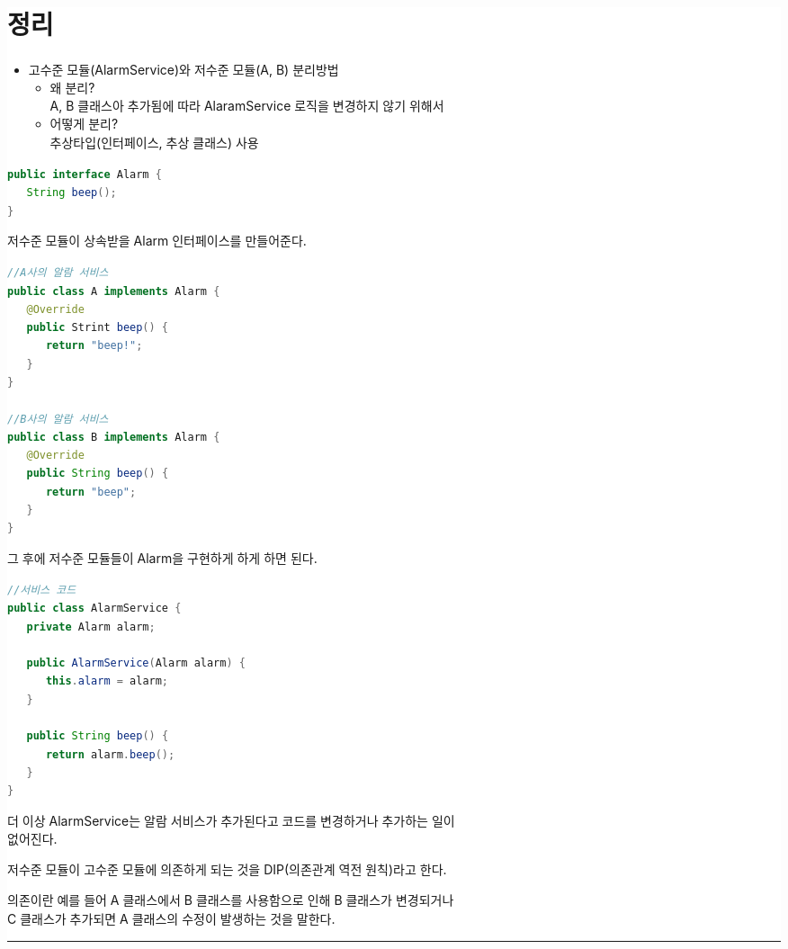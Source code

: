 # 정리  
- 고수준 모듈(AlarmService)와 저수준 모듈(A, B) 분리방법
   - 왜 분리?   
   A, B 클래스아 추가됨에 따라 AlaramService 로직을 변경하지 않기 위해서  
   - 어떻게 분리?  
   추상타입(인터페이스, 추상 클래스) 사용  

```java
public interface Alarm {
   String beep();
}
```
저수준 모듈이 상속받을 Alarm 인터페이스를 만들어준다.   
```java
//A사의 알람 서비스   
public class A implements Alarm {
   @Override
   public Strint beep() {
      return "beep!";
   }
}	

//B사의 알람 서비스 
public class B implements Alarm {
   @Override
   public String beep() {
      return "beep";
   }
}
```
그 후에 저수준 모듈들이 Alarm을 구현하게 하게 하면 된다.  
```java
//서비스 코드
public class AlarmService {
   private Alarm alarm;

   public AlarmService(Alarm alarm) {
      this.alarm = alarm;
   }

   public String beep() {
      return alarm.beep();
   }
}
```
더 이상 AlarmService는 알람 서비스가 추가된다고 코드를 변경하거나 추가하는 일이  
없어진다.  

저수준 모듈이 고수준 모듈에 의존하게 되는 것을 DIP(의존관계 역전 원칙)라고 한다.  
		
의존이란 예를 들어 A 클래스에서 B 클래스를 사용함으로 인해 B 클래스가 변경되거나   
C 클래스가 추가되면 A 클래스의 수정이 발생하는 것을 말한다.

---